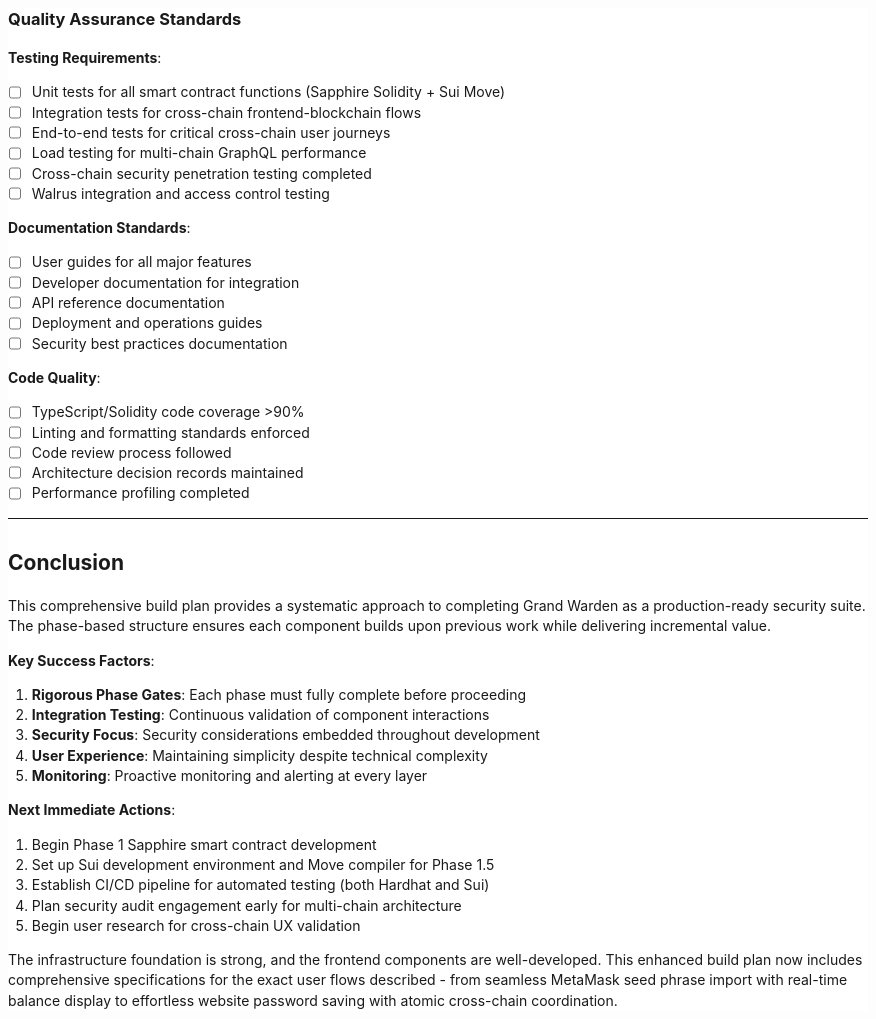 ### Quality Assurance Standards

**Testing Requirements**:

- [ ] Unit tests for all smart contract functions (Sapphire Solidity + Sui Move)
- [ ] Integration tests for cross-chain frontend-blockchain flows
- [ ] End-to-end tests for critical cross-chain user journeys
- [ ] Load testing for multi-chain GraphQL performance
- [ ] Cross-chain security penetration testing completed
- [ ] Walrus integration and access control testing

**Documentation Standards**:

- [ ] User guides for all major features
- [ ] Developer documentation for integration
- [ ] API reference documentation
- [ ] Deployment and operations guides
- [ ] Security best practices documentation

**Code Quality**:

- [ ] TypeScript/Solidity code coverage >90%
- [ ] Linting and formatting standards enforced
- [ ] Code review process followed
- [ ] Architecture decision records maintained
- [ ] Performance profiling completed

---

## Conclusion

This comprehensive build plan provides a systematic approach to completing Grand Warden as a production-ready security suite. The phase-based structure ensures each component builds upon previous work while delivering incremental value.

**Key Success Factors**:

1. **Rigorous Phase Gates**: Each phase must fully complete before proceeding
2. **Integration Testing**: Continuous validation of component interactions
3. **Security Focus**: Security considerations embedded throughout development
4. **User Experience**: Maintaining simplicity despite technical complexity
5. **Monitoring**: Proactive monitoring and alerting at every layer

**Next Immediate Actions**:

1. Begin Phase 1 Sapphire smart contract development
2. Set up Sui development environment and Move compiler for Phase 1.5
3. Establish CI/CD pipeline for automated testing (both Hardhat and Sui)
4. Plan security audit engagement early for multi-chain architecture
5. Begin user research for cross-chain UX validation

The infrastructure foundation is strong, and the frontend components are well-developed. This enhanced build plan now includes comprehensive specifications for the exact user flows described - from seamless MetaMask seed phrase import with real-time balance display to effortless website password saving with atomic cross-chain coordination.
